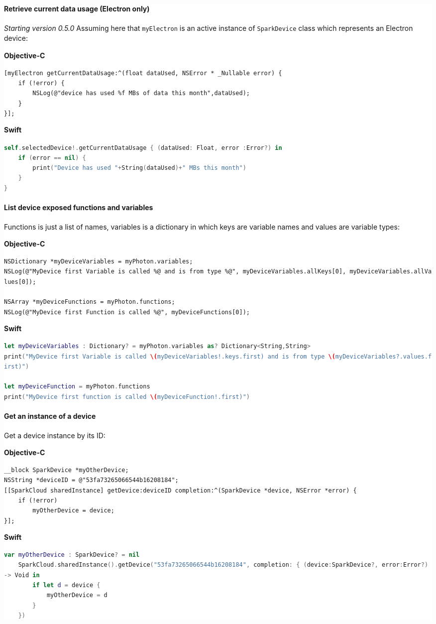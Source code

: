 
#### Retrieve current data usage (Electron only)
_Starting version 0.5.0_
Assuming here that `myElectron` is an active instance of `SparkDevice` class which represents an Electron device:

**Objective-C**
```objc
[myElectron getCurrentDataUsage:^(float dataUsed, NSError * _Nullable error) {
    if (!error) {
        NSLog(@"device has used %f MBs of data this month",dataUsed);
    }
}];
```
**Swift**
```swift
self.selectedDevice!.getCurrentDataUsage { (dataUsed: Float, error :Error?) in
    if (error == nil) {
        print("Device has used "+String(dataUsed)+" MBs this month")
    }
}
```


#### List device exposed functions and variables
Functions is just a list of names, variables is a dictionary in which keys are variable names and values are variable types:

**Objective-C**
```objc
NSDictionary *myDeviceVariables = myPhoton.variables;
NSLog(@"MyDevice first Variable is called %@ and is from type %@", myDeviceVariables.allKeys[0], myDeviceVariables.allValues[0]);

NSArray *myDeviceFunctions = myPhoton.functions;
NSLog(@"MyDevice first Function is called %@", myDeviceFunctions[0]);
```
**Swift**
```swift
let myDeviceVariables : Dictionary? = myPhoton.variables as? Dictionary<String,String>
print("MyDevice first Variable is called \(myDeviceVariables!.keys.first) and is from type \(myDeviceVariables?.values.first)")

let myDeviceFunction = myPhoton.functions
print("MyDevice first function is called \(myDeviceFunction!.first)")
```

#### Get an instance of a device
Get a device instance by its ID:

**Objective-C**
```objc
__block SparkDevice *myOtherDevice;
NSString *deviceID = @"53fa73265066544b16208184";
[[SparkCloud sharedInstance] getDevice:deviceID completion:^(SparkDevice *device, NSError *error) {
    if (!error)
        myOtherDevice = device;
}];
```
**Swift**
```swift
var myOtherDevice : SparkDevice? = nil
    SparkCloud.sharedInstance().getDevice("53fa73265066544b16208184", completion: { (device:SparkDevice?, error:Error?) -> Void in
        if let d = device {
            myOtherDevice = d
        }
    })
```